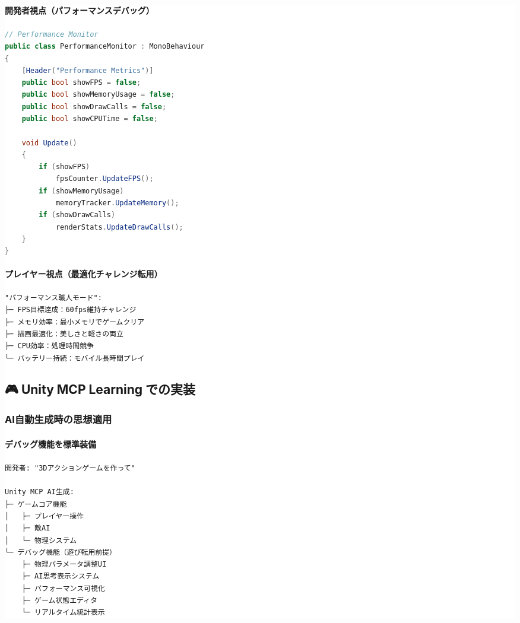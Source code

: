#### 開発者視点（パフォーマンスデバッグ）
```csharp
// Performance Monitor
public class PerformanceMonitor : MonoBehaviour
{
    [Header("Performance Metrics")]
    public bool showFPS = false;
    public bool showMemoryUsage = false;
    public bool showDrawCalls = false;
    public bool showCPUTime = false;
    
    void Update()
    {
        if (showFPS)
            fpsCounter.UpdateFPS();
        if (showMemoryUsage)
            memoryTracker.UpdateMemory();
        if (showDrawCalls)
            renderStats.UpdateDrawCalls();
    }
}
```

#### プレイヤー視点（最適化チャレンジ転用）
```
"パフォーマンス職人モード":
├─ FPS目標達成：60fps維持チャレンジ
├─ メモリ効率：最小メモリでゲームクリア
├─ 描画最適化：美しさと軽さの両立
├─ CPU効率：処理時間競争
└─ バッテリー持続：モバイル長時間プレイ
```

## 🎮 Unity MCP Learning での実装

### **AI自動生成時の思想適用**

#### デバッグ機能を標準装備
```
開発者: "3Dアクションゲームを作って"

Unity MCP AI生成:
├─ ゲームコア機能
│   ├─ プレイヤー操作
│   ├─ 敵AI
│   └─ 物理システム
└─ デバッグ機能（遊び転用前提）
    ├─ 物理パラメータ調整UI
    ├─ AI思考表示システム
    ├─ パフォーマンス可視化
    ├─ ゲーム状態エディタ
    └─ リアルタイム統計表示
```

